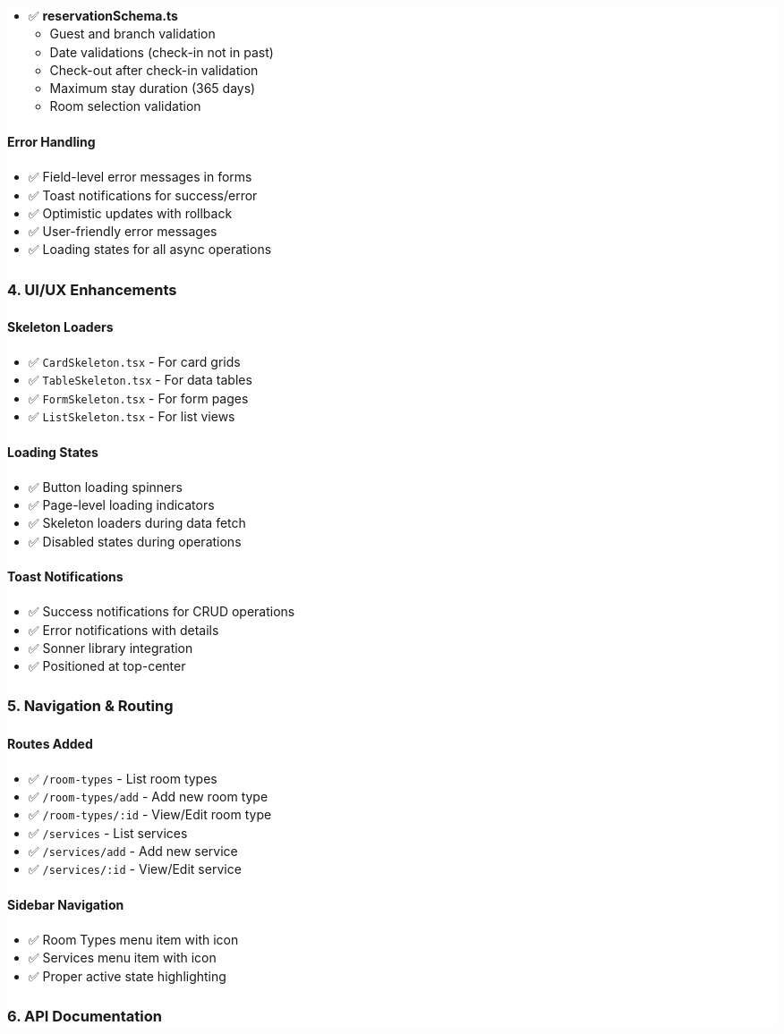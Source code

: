 - ✅ **reservationSchema.ts**
  - Guest and branch validation
  - Date validations (check-in not in past)
  - Check-out after check-in validation
  - Maximum stay duration (365 days)
  - Room selection validation

#### Error Handling
- ✅ Field-level error messages in forms
- ✅ Toast notifications for success/error
- ✅ Optimistic updates with rollback
- ✅ User-friendly error messages
- ✅ Loading states for all async operations

### 4. UI/UX Enhancements

#### Skeleton Loaders
- ✅ `CardSkeleton.tsx` - For card grids
- ✅ `TableSkeleton.tsx` - For data tables
- ✅ `FormSkeleton.tsx` - For form pages
- ✅ `ListSkeleton.tsx` - For list views

#### Loading States
- ✅ Button loading spinners
- ✅ Page-level loading indicators
- ✅ Skeleton loaders during data fetch
- ✅ Disabled states during operations

#### Toast Notifications
- ✅ Success notifications for CRUD operations
- ✅ Error notifications with details
- ✅ Sonner library integration
- ✅ Positioned at top-center

### 5. Navigation & Routing

#### Routes Added
- ✅ `/room-types` - List room types
- ✅ `/room-types/add` - Add new room type
- ✅ `/room-types/:id` - View/Edit room type
- ✅ `/services` - List services
- ✅ `/services/add` - Add new service
- ✅ `/services/:id` - View/Edit service

#### Sidebar Navigation
- ✅ Room Types menu item with icon
- ✅ Services menu item with icon
- ✅ Proper active state highlighting

### 6. API Documentation
